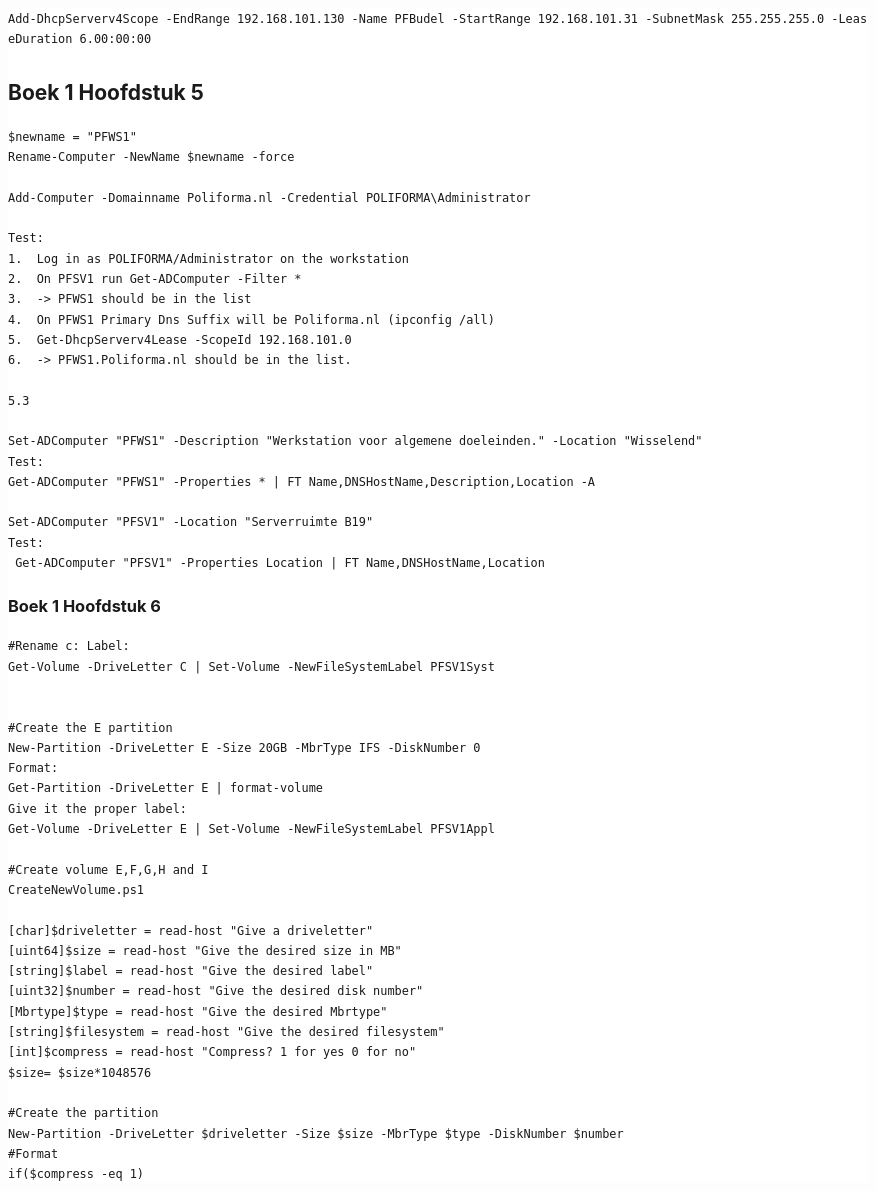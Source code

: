 
```
Add-DhcpServerv4Scope -EndRange 192.168.101.130 -Name PFBudel -StartRange 192.168.101.31 -SubnetMask 255.255.255.0 -LeaseDuration 6.00:00:00

```

## Boek 1 Hoofdstuk 5

```
$newname = "PFWS1"
Rename-Computer -NewName $newname -force

Add-Computer -Domainname Poliforma.nl -Credential POLIFORMA\Administrator

Test:
1.	Log in as POLIFORMA/Administrator on the workstation
2.	On PFSV1 run Get-ADComputer -Filter *
3.	-> PFWS1 should be in the list
4.	On PFWS1 Primary Dns Suffix will be Poliforma.nl (ipconfig /all)
5.	Get-DhcpServerv4Lease -ScopeId 192.168.101.0
6.	-> PFWS1.Poliforma.nl should be in the list.

5.3

Set-ADComputer "PFWS1" -Description "Werkstation voor algemene doeleinden." -Location "Wisselend"
Test:
Get-ADComputer "PFWS1" -Properties * | FT Name,DNSHostName,Description,Location -A

Set-ADComputer "PFSV1" -Location "Serverruimte B19"
Test:
 Get-ADComputer "PFSV1" -Properties Location | FT Name,DNSHostName,Location

```

### Boek 1 Hoofdstuk 6

```
#Rename c: Label:
Get-Volume -DriveLetter C | Set-Volume -NewFileSystemLabel PFSV1Syst


#Create the E partition
New-Partition -DriveLetter E -Size 20GB -MbrType IFS -DiskNumber 0
Format:
Get-Partition -DriveLetter E | format-volume
Give it the proper label:
Get-Volume -DriveLetter E | Set-Volume -NewFileSystemLabel PFSV1Appl

#Create volume E,F,G,H and I
CreateNewVolume.ps1

[char]$driveletter = read-host "Give a driveletter"
[uint64]$size = read-host "Give the desired size in MB"
[string]$label = read-host "Give the desired label"
[uint32]$number = read-host "Give the desired disk number"
[Mbrtype]$type = read-host "Give the desired Mbrtype"
[string]$filesystem = read-host "Give the desired filesystem"
[int]$compress = read-host "Compress? 1 for yes 0 for no"
$size= $size*1048576

#Create the partition
New-Partition -DriveLetter $driveletter -Size $size -MbrType $type -DiskNumber $number
#Format
if($compress -eq 1)
```